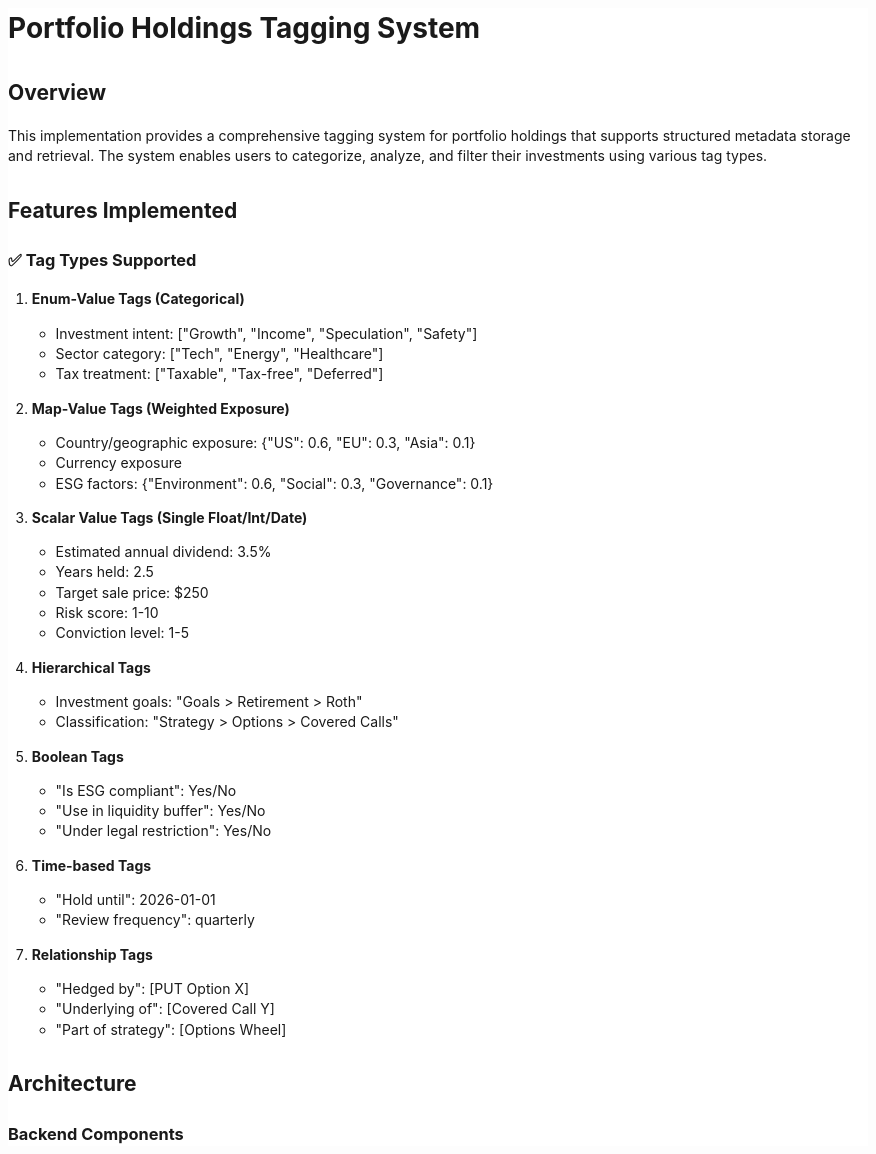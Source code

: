 # Portfolio Holdings Tagging System

## Overview

This implementation provides a comprehensive tagging system for portfolio holdings that supports structured metadata storage and retrieval. The system enables users to categorize, analyze, and filter their investments using various tag types.

## Features Implemented

### ✅ Tag Types Supported

1. **Enum-Value Tags (Categorical)**
   - Investment intent: ["Growth", "Income", "Speculation", "Safety"]
   - Sector category: ["Tech", "Energy", "Healthcare"]
   - Tax treatment: ["Taxable", "Tax-free", "Deferred"]

2. **Map-Value Tags (Weighted Exposure)**
   - Country/geographic exposure: {"US": 0.6, "EU": 0.3, "Asia": 0.1}
   - Currency exposure
   - ESG factors: {"Environment": 0.6, "Social": 0.3, "Governance": 0.1}

3. **Scalar Value Tags (Single Float/Int/Date)**
   - Estimated annual dividend: 3.5%
   - Years held: 2.5
   - Target sale price: $250
   - Risk score: 1-10
   - Conviction level: 1-5

4. **Hierarchical Tags**
   - Investment goals: "Goals > Retirement > Roth"
   - Classification: "Strategy > Options > Covered Calls"

5. **Boolean Tags**
   - "Is ESG compliant": Yes/No
   - "Use in liquidity buffer": Yes/No
   - "Under legal restriction": Yes/No

6. **Time-based Tags**
   - "Hold until": 2026-01-01
   - "Review frequency": quarterly

7. **Relationship Tags**
   - "Hedged by": [PUT Option X]
   - "Underlying of": [Covered Call Y]
   - "Part of strategy": [Options Wheel]

## Architecture

### Backend Components
